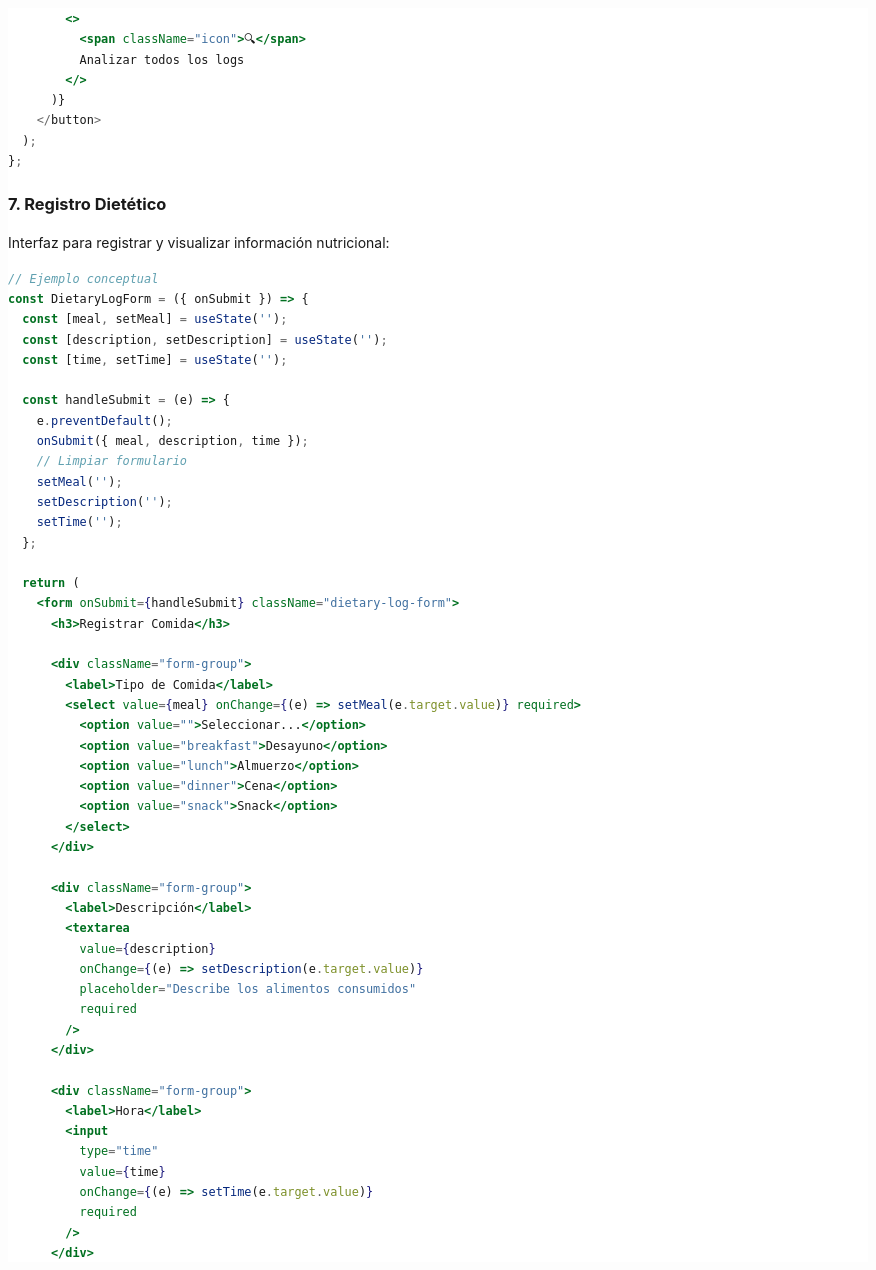 ```jsx
        <>
          <span className="icon">🔍</span>
          Analizar todos los logs
        </>
      )}
    </button>
  );
};
```

### 7. Registro Dietético
Interfaz para registrar y visualizar información nutricional:

```jsx
// Ejemplo conceptual
const DietaryLogForm = ({ onSubmit }) => {
  const [meal, setMeal] = useState('');
  const [description, setDescription] = useState('');
  const [time, setTime] = useState('');
  
  const handleSubmit = (e) => {
    e.preventDefault();
    onSubmit({ meal, description, time });
    // Limpiar formulario
    setMeal('');
    setDescription('');
    setTime('');
  };
  
  return (
    <form onSubmit={handleSubmit} className="dietary-log-form">
      <h3>Registrar Comida</h3>
      
      <div className="form-group">
        <label>Tipo de Comida</label>
        <select value={meal} onChange={(e) => setMeal(e.target.value)} required>
          <option value="">Seleccionar...</option>
          <option value="breakfast">Desayuno</option>
          <option value="lunch">Almuerzo</option>
          <option value="dinner">Cena</option>
          <option value="snack">Snack</option>
        </select>
      </div>
      
      <div className="form-group">
        <label>Descripción</label>
        <textarea 
          value={description} 
          onChange={(e) => setDescription(e.target.value)}
          placeholder="Describe los alimentos consumidos"
          required
        />
      </div>
      
      <div className="form-group">
        <label>Hora</label>
        <input 
          type="time" 
          value={time} 
          onChange={(e) => setTime(e.target.value)}
          required
        />
      </div>
```